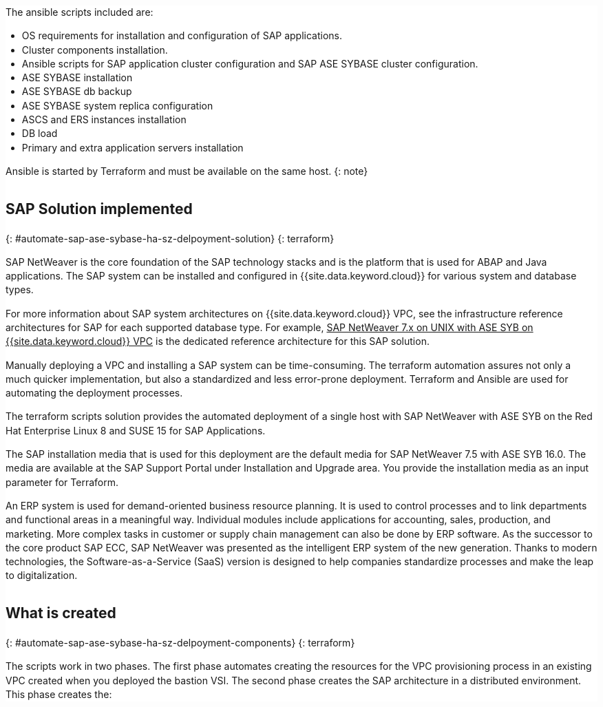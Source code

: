 The ansible scripts included are:

* OS requirements for installation and configuration of SAP applications.
* Cluster components installation.
* Ansible scripts for SAP application cluster configuration and SAP ASE SYBASE cluster configuration.
* ASE SYBASE installation
* ASE SYBASE db backup
* ASE SYBASE system replica configuration
* ASCS and ERS instances installation
* DB load
* Primary and extra application servers installation

Ansible is started by Terraform and must be available on the same host.
{: note}

## SAP Solution implemented
{: #automate-sap-ase-sybase-ha-sz-delpoyment-solution}
{: terraform}

SAP NetWeaver is the core foundation of the SAP technology stacks and is the platform that is used for ABAP and Java applications. The SAP system can be installed and configured in {{site.data.keyword.cloud}} for various system and database types.

For more information about SAP system architectures on {{site.data.keyword.cloud}} VPC, see the infrastructure reference architectures for SAP for each supported database type. For example, [SAP NetWeaver 7.x on UNIX with ASE SYB on {{site.data.keyword.cloud}} VPC](https://cloud.ibm.com/docs/sap?topic=sap-sap-refarch-nw-sybase) is the dedicated reference architecture for this SAP solution.

Manually deploying a VPC and installing a SAP system can be time-consuming. The terraform automation assures not only a much quicker implementation, but also a standardized and less error-prone deployment. Terraform and Ansible are used for automating the deployment processes.

The terraform scripts solution provides the automated deployment of a single host with SAP NetWeaver with ASE SYB on the Red Hat Enterprise Linux 8 and SUSE 15 for SAP Applications.

The SAP installation media that is used for this deployment are the default media for SAP NetWeaver 7.5 with ASE SYB 16.0. The media are available at the SAP Support Portal under Installation and Upgrade area. You provide the installation media as an input parameter for Terraform.

An ERP system is used for demand-oriented business resource planning. It is used to control processes and to link departments and functional areas in a meaningful way. Individual modules include applications for accounting, sales, production, and marketing. More complex tasks in customer or supply chain management can also be done by ERP software. As the successor to the core product SAP ECC, SAP NetWeaver was presented as the intelligent ERP system of the new generation. Thanks to modern technologies, the Software-as-a-Service (SaaS) version is designed to help companies standardize processes and make the leap to digitalization.

## What is created
{: #automate-sap-ase-sybase-ha-sz-delpoyment-components}
{: terraform}

The scripts work in two phases. The first phase automates creating the resources for the VPC provisioning process in an existing VPC created when you deployed the bastion VSI. The second phase creates the SAP architecture in a distributed environment. This phase creates the:

